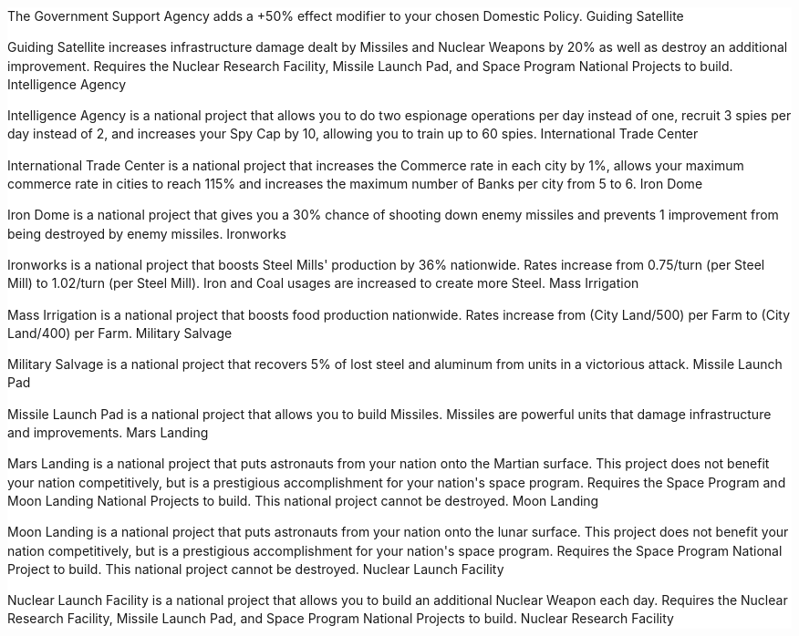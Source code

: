 The Government Support Agency adds a +50% effect modifier to your chosen Domestic Policy.
Guiding Satellite

Guiding Satellite increases infrastructure damage dealt by Missiles and Nuclear Weapons by 20% as well as destroy an additional improvement. Requires the Nuclear Research Facility, Missile Launch Pad, and Space Program National Projects to build.
Intelligence Agency

Intelligence Agency is a national project that allows you to do two espionage operations per day instead of one, recruit 3 spies per day instead of 2, and increases your Spy Cap by 10, allowing you to train up to 60 spies.
International Trade Center

International Trade Center is a national project that increases the Commerce rate in each city by 1%, allows your maximum commerce rate in cities to reach 115% and increases the maximum number of Banks per city from 5 to 6.
Iron Dome

Iron Dome is a national project that gives you a 30% chance of shooting down enemy missiles and prevents 1 improvement from being destroyed by enemy missiles.
Ironworks

Ironworks is a national project that boosts Steel Mills' production by 36% nationwide. Rates increase from 0.75/turn (per Steel Mill) to 1.02/turn (per Steel Mill). Iron and Coal usages are increased to create more Steel.
Mass Irrigation

Mass Irrigation is a national project that boosts food production nationwide. Rates increase from (City Land/500) per Farm to (City Land/400) per Farm.
Military Salvage

Military Salvage is a national project that recovers 5% of lost steel and aluminum from units in a victorious attack.
Missile Launch Pad

Missile Launch Pad is a national project that allows you to build Missiles. Missiles are powerful units that damage infrastructure and improvements.
Mars Landing

Mars Landing is a national project that puts astronauts from your nation onto the Martian surface. This project does not benefit your nation competitively, but is a prestigious accomplishment for your nation's space program. Requires the Space Program and Moon Landing National Projects to build. This national project cannot be destroyed.
Moon Landing

Moon Landing is a national project that puts astronauts from your nation onto the lunar surface. This project does not benefit your nation competitively, but is a prestigious accomplishment for your nation's space program. Requires the Space Program National Project to build. This national project cannot be destroyed.
Nuclear Launch Facility

Nuclear Launch Facility is a national project that allows you to build an additional Nuclear Weapon each day. Requires the Nuclear Research Facility, Missile Launch Pad, and Space Program National Projects to build.
Nuclear Research Facility
